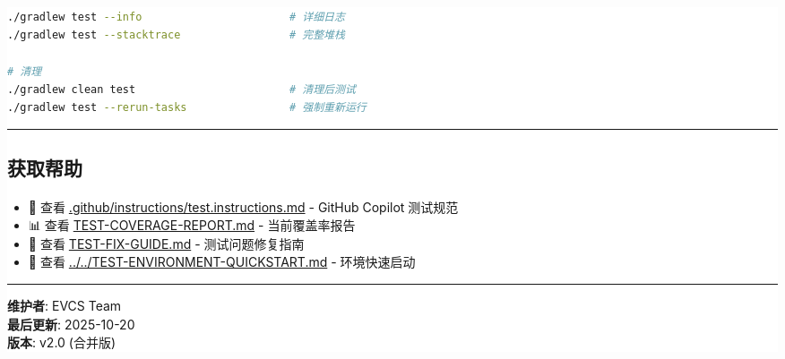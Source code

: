 ```bash
./gradlew test --info                       # 详细日志
./gradlew test --stacktrace                 # 完整堆栈

# 清理
./gradlew clean test                        # 清理后测试
./gradlew test --rerun-tasks                # 强制重新运行
```

---

## 获取帮助

- 📖 查看 [.github/instructions/test.instructions.md](../../.github/instructions/test.instructions.md) - GitHub Copilot 测试规范
- 📊 查看 [TEST-COVERAGE-REPORT.md](TEST-COVERAGE-REPORT.md) - 当前覆盖率报告
- 🔧 查看 [TEST-FIX-GUIDE.md](TEST-FIX-GUIDE.md) - 测试问题修复指南
- 🚀 查看 [../../TEST-ENVIRONMENT-QUICKSTART.md](../../TEST-ENVIRONMENT-QUICKSTART.md) - 环境快速启动

---

**维护者**: EVCS Team  
**最后更新**: 2025-10-20  
**版本**: v2.0 (合并版)
